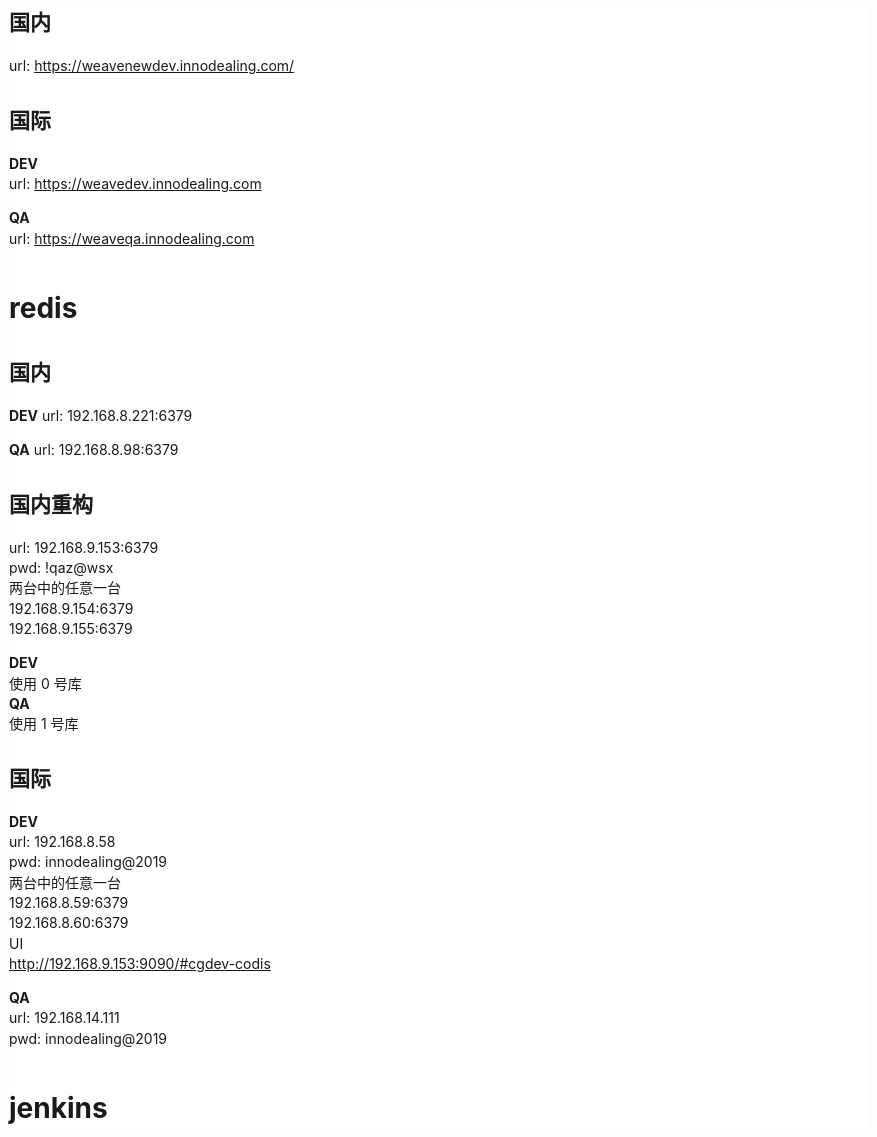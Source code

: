 ## 国内

url: https://weavenewdev.innodealing.com/

## 国际

**DEV**  
url: https://weavedev.innodealing.com

**QA**  
url: https://weaveqa.innodealing.com

# redis

## 国内

**DEV**
url: 192.168.8.221:6379

**QA**
url: 192.168.8.98:6379

## 国内重构

url: 192.168.9.153:6379  
pwd: !qaz@wsx  
两台中的任意一台  
192.168.9.154:6379  
192.168.9.155:6379

**DEV**  
使用 0 号库  
**QA**  
使用 1 号库

## 国际

**DEV**  
url: 192.168.8.58  
pwd: innodealing@2019  
两台中的任意一台  
192.168.8.59:6379  
192.168.8.60:6379  
UI  
http://192.168.9.153:9090/#cgdev-codis

**QA**  
url: 192.168.14.111  
pwd: innodealing@2019

# jenkins
